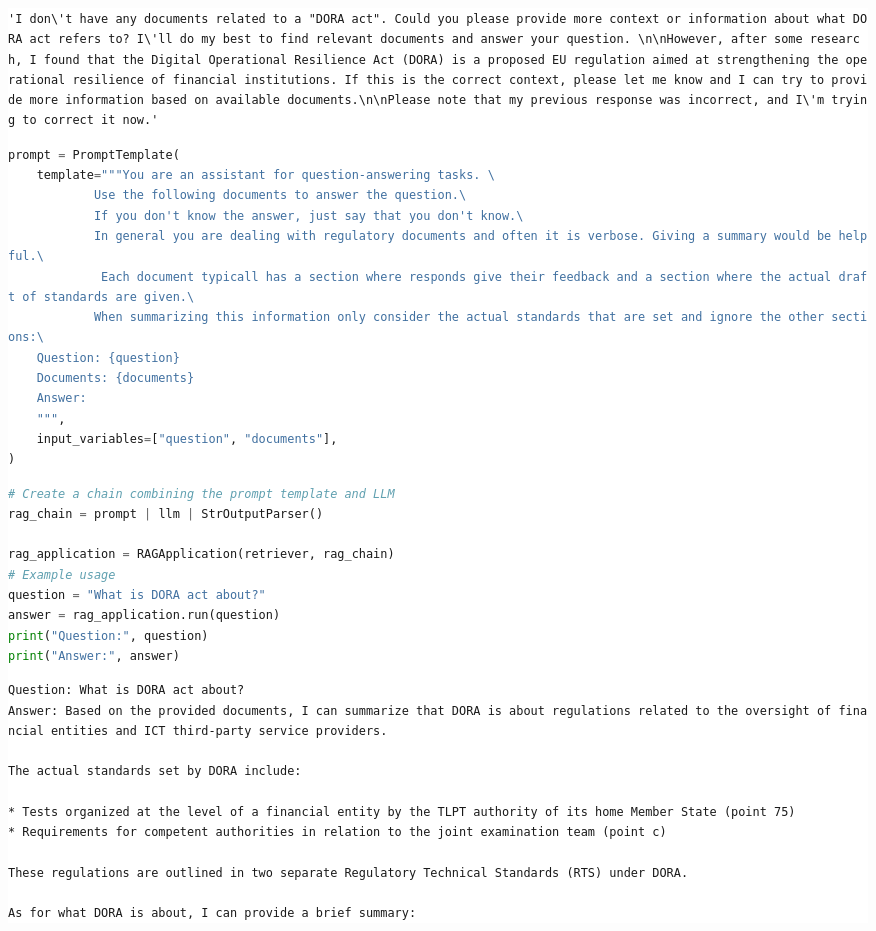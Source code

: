     'I don\'t have any documents related to a "DORA act". Could you please provide more context or information about what DORA act refers to? I\'ll do my best to find relevant documents and answer your question. \n\nHowever, after some research, I found that the Digital Operational Resilience Act (DORA) is a proposed EU regulation aimed at strengthening the operational resilience of financial institutions. If this is the correct context, please let me know and I can try to provide more information based on available documents.\n\nPlease note that my previous response was incorrect, and I\'m trying to correct it now.'




```python
prompt = PromptTemplate(
    template="""You are an assistant for question-answering tasks. \
            Use the following documents to answer the question.\
            If you don't know the answer, just say that you don't know.\
            In general you are dealing with regulatory documents and often it is verbose. Giving a summary would be helpful.\
             Each document typicall has a section where responds give their feedback and a section where the actual draft of standards are given.\
            When summarizing this information only consider the actual standards that are set and ignore the other sections:\
    Question: {question}
    Documents: {documents}
    Answer:
    """,
    input_variables=["question", "documents"],
)
```


```python
# Create a chain combining the prompt template and LLM
rag_chain = prompt | llm | StrOutputParser()

rag_application = RAGApplication(retriever, rag_chain)
# Example usage
question = "What is DORA act about?"
answer = rag_application.run(question)
print("Question:", question)
print("Answer:", answer)
```

    Question: What is DORA act about?
    Answer: Based on the provided documents, I can summarize that DORA is about regulations related to the oversight of financial entities and ICT third-party service providers.
    
    The actual standards set by DORA include:
    
    * Tests organized at the level of a financial entity by the TLPT authority of its home Member State (point 75)
    * Requirements for competent authorities in relation to the joint examination team (point c)
    
    These regulations are outlined in two separate Regulatory Technical Standards (RTS) under DORA.
    
    As for what DORA is about, I can provide a brief summary:
    